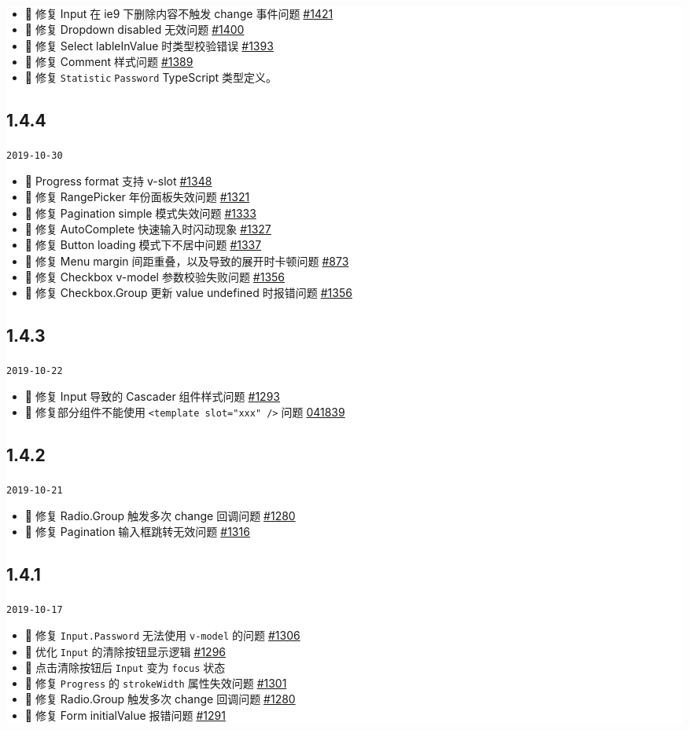 - 🐞 修复 Input 在 ie9 下删除内容不触发 change 事件问题 [#1421](https://github.com/vueComponent/ant-design-vue/issues/1421)
- 🐞 修复 Dropdown disabled 无效问题 [#1400](https://github.com/vueComponent/ant-design-vue/issues/1400)
- 🐞 修复 Select lableInValue 时类型校验错误 [#1393](https://github.com/vueComponent/ant-design-vue/pull/1393)
- 🐞 修复 Comment 样式问题 [#1389](https://github.com/vueComponent/ant-design-vue/pull/1389)
- 🐞 修复 `Statistic` `Password` TypeScript 类型定义。

## 1.4.4

`2019-10-30`

- 🌟 Progress format 支持 v-slot [#1348](https://github.com/vueComponent/ant-design-vue/issues/1348)
- 🐞 修复 RangePicker 年份面板失效问题 [#1321](https://github.com/vueComponent/ant-design-vue/issues/1321)
- 🐞 修复 Pagination simple 模式失效问题 [#1333](https://github.com/vueComponent/ant-design-vue/issues/1333)
- 🐞 修复 AutoComplete 快速输入时闪动现象 [#1327](https://github.com/vueComponent/ant-design-vue/issues/1327)
- 🐞 修复 Button loading 模式下不居中问题 [#1337](https://github.com/vueComponent/ant-design-vue/issues/1337)
- 🐞 修复 Menu margin 间距重叠，以及导致的展开时卡顿问题 [#873](https://github.com/vueComponent/ant-design-vue/issues/873)
- 🐞 修复 Checkbox v-model 参数校验失败问题 [#1356](https://github.com/vueComponent/ant-design-vue/issues/1356)
- 🐞 修复 Checkbox.Group 更新 value undefined 时报错问题 [#1356](https://github.com/vueComponent/ant-design-vue/issues/1356)

## 1.4.3

`2019-10-22`

- 🐞 修复 Input 导致的 Cascader 组件样式问题 [#1293](https://github.com/vueComponent/ant-design-vue/issues/1280)
- 🐞 修复部分组件不能使用 `<template slot="xxx" />` 问题 [041839](https://github.com/vueComponent/ant-design-vue/commit/041839b90131d3a4e6a5663986b811d60d4e6ba2)

## 1.4.2

`2019-10-21`

- 🐞 修复 Radio.Group 触发多次 change 回调问题 [#1280](https://github.com/vueComponent/ant-design-vue/issues/1280)
- 🐞 修复 Pagination 输入框跳转无效问题 [#1316](https://github.com/vueComponent/ant-design-vue/issues/1316)

## 1.4.1

`2019-10-17`

- 🐞 修复 `Input.Password` 无法使用 `v-model` 的问题 [#1306](https://github.com/vueComponent/ant-design-vue/issues/1306)
- 🌟 优化 `Input` 的清除按钮显示逻辑 [#1296](https://github.com/vueComponent/ant-design-vue/issues/1296)
- 🌟 点击清除按钮后 `Input` 变为 `focus` 状态
- 🐞 修复 `Progress` 的 `strokeWidth` 属性失效问题 [#1301](https://github.com/vueComponent/ant-design-vue/issues/1301)
- 🐞 修复 Radio.Group 触发多次 change 回调问题 [#1280](https://github.com/vueComponent/ant-design-vue/issues/1280)
- 🐞 修复 Form initialValue 报错问题 [#1291](https://github.com/vueComponent/ant-design-vue/issues/1291)
